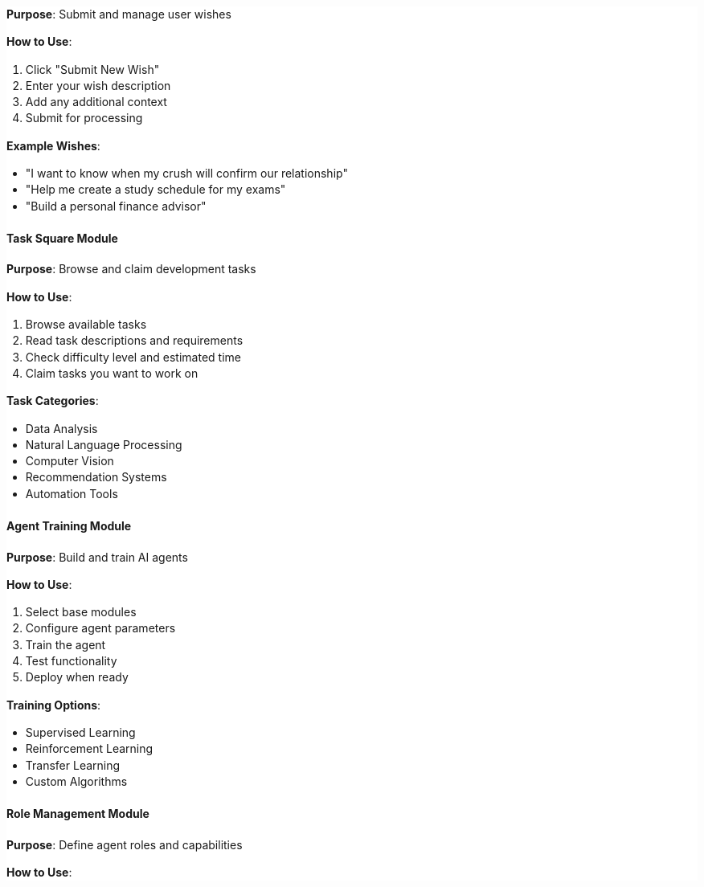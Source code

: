 **Purpose**: Submit and manage user wishes

**How to Use**:

1. Click "Submit New Wish"
2. Enter your wish description
3. Add any additional context
4. Submit for processing

**Example Wishes**:

- "I want to know when my crush will confirm our relationship"
- "Help me create a study schedule for my exams"
- "Build a personal finance advisor"

#### Task Square Module

**Purpose**: Browse and claim development tasks

**How to Use**:

1. Browse available tasks
2. Read task descriptions and requirements
3. Check difficulty level and estimated time
4. Claim tasks you want to work on

**Task Categories**:

- Data Analysis
- Natural Language Processing
- Computer Vision
- Recommendation Systems
- Automation Tools

#### Agent Training Module

**Purpose**: Build and train AI agents

**How to Use**:

1. Select base modules
2. Configure agent parameters
3. Train the agent
4. Test functionality
5. Deploy when ready

**Training Options**:

- Supervised Learning
- Reinforcement Learning
- Transfer Learning
- Custom Algorithms

#### Role Management Module

**Purpose**: Define agent roles and capabilities

**How to Use**:
